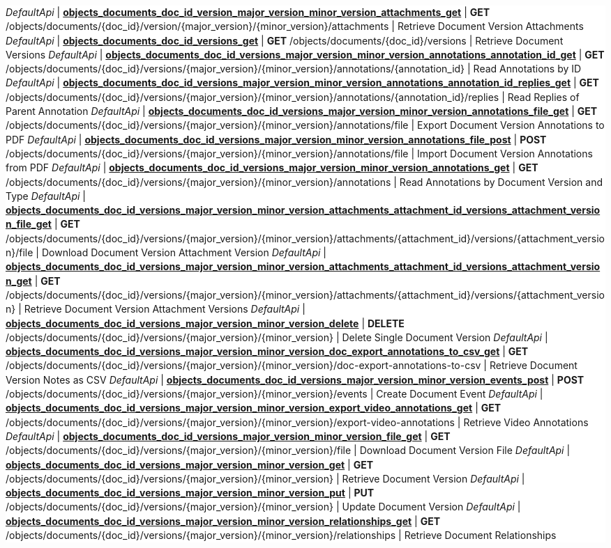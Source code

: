 *DefaultApi* | [**objects_documents_doc_id_version_major_version_minor_version_attachments_get**](docs/DefaultApi.md#objects_documents_doc_id_version_major_version_minor_version_attachments_get) | **GET** /objects/documents/{doc_id}/version/{major_version}/{minor_version}/attachments | Retrieve Document Version Attachments
*DefaultApi* | [**objects_documents_doc_id_versions_get**](docs/DefaultApi.md#objects_documents_doc_id_versions_get) | **GET** /objects/documents/{doc_id}/versions | Retrieve Document Versions
*DefaultApi* | [**objects_documents_doc_id_versions_major_version_minor_version_annotations_annotation_id_get**](docs/DefaultApi.md#objects_documents_doc_id_versions_major_version_minor_version_annotations_annotation_id_get) | **GET** /objects/documents/{doc_id}/versions/{major_version}/{minor_version}/annotations/{annotation_id} | Read Annotations by ID
*DefaultApi* | [**objects_documents_doc_id_versions_major_version_minor_version_annotations_annotation_id_replies_get**](docs/DefaultApi.md#objects_documents_doc_id_versions_major_version_minor_version_annotations_annotation_id_replies_get) | **GET** /objects/documents/{doc_id}/versions/{major_version}/{minor_version}/annotations/{annotation_id}/replies | Read Replies of Parent Annotation
*DefaultApi* | [**objects_documents_doc_id_versions_major_version_minor_version_annotations_file_get**](docs/DefaultApi.md#objects_documents_doc_id_versions_major_version_minor_version_annotations_file_get) | **GET** /objects/documents/{doc_id}/versions/{major_version}/{minor_version}/annotations/file | Export Document Version Annotations to PDF
*DefaultApi* | [**objects_documents_doc_id_versions_major_version_minor_version_annotations_file_post**](docs/DefaultApi.md#objects_documents_doc_id_versions_major_version_minor_version_annotations_file_post) | **POST** /objects/documents/{doc_id}/versions/{major_version}/{minor_version}/annotations/file | Import Document Version Annotations from PDF
*DefaultApi* | [**objects_documents_doc_id_versions_major_version_minor_version_annotations_get**](docs/DefaultApi.md#objects_documents_doc_id_versions_major_version_minor_version_annotations_get) | **GET** /objects/documents/{doc_id}/versions/{major_version}/{minor_version}/annotations | Read Annotations by Document Version and Type
*DefaultApi* | [**objects_documents_doc_id_versions_major_version_minor_version_attachments_attachment_id_versions_attachment_version_file_get**](docs/DefaultApi.md#objects_documents_doc_id_versions_major_version_minor_version_attachments_attachment_id_versions_attachment_version_file_get) | **GET** /objects/documents/{doc_id}/versions/{major_version}/{minor_version}/attachments/{attachment_id}/versions/{attachment_version}/file | Download Document Version Attachment Version
*DefaultApi* | [**objects_documents_doc_id_versions_major_version_minor_version_attachments_attachment_id_versions_attachment_version_get**](docs/DefaultApi.md#objects_documents_doc_id_versions_major_version_minor_version_attachments_attachment_id_versions_attachment_version_get) | **GET** /objects/documents/{doc_id}/versions/{major_version}/{minor_version}/attachments/{attachment_id}/versions/{attachment_version} | Retrieve Document Version Attachment Versions
*DefaultApi* | [**objects_documents_doc_id_versions_major_version_minor_version_delete**](docs/DefaultApi.md#objects_documents_doc_id_versions_major_version_minor_version_delete) | **DELETE** /objects/documents/{doc_id}/versions/{major_version}/{minor_version} | Delete Single Document Version
*DefaultApi* | [**objects_documents_doc_id_versions_major_version_minor_version_doc_export_annotations_to_csv_get**](docs/DefaultApi.md#objects_documents_doc_id_versions_major_version_minor_version_doc_export_annotations_to_csv_get) | **GET** /objects/documents/{doc_id}/versions/{major_version}/{minor_version}/doc-export-annotations-to-csv | Retrieve Document Version Notes as CSV
*DefaultApi* | [**objects_documents_doc_id_versions_major_version_minor_version_events_post**](docs/DefaultApi.md#objects_documents_doc_id_versions_major_version_minor_version_events_post) | **POST** /objects/documents/{doc_id}/versions/{major_version}/{minor_version}/events | Create Document Event
*DefaultApi* | [**objects_documents_doc_id_versions_major_version_minor_version_export_video_annotations_get**](docs/DefaultApi.md#objects_documents_doc_id_versions_major_version_minor_version_export_video_annotations_get) | **GET** /objects/documents/{doc_id}/versions/{major_version}/{minor_version}/export-video-annotations | Retrieve Video Annotations
*DefaultApi* | [**objects_documents_doc_id_versions_major_version_minor_version_file_get**](docs/DefaultApi.md#objects_documents_doc_id_versions_major_version_minor_version_file_get) | **GET** /objects/documents/{doc_id}/versions/{major_version}/{minor_version}/file | Download Document Version File
*DefaultApi* | [**objects_documents_doc_id_versions_major_version_minor_version_get**](docs/DefaultApi.md#objects_documents_doc_id_versions_major_version_minor_version_get) | **GET** /objects/documents/{doc_id}/versions/{major_version}/{minor_version} | Retrieve Document Version
*DefaultApi* | [**objects_documents_doc_id_versions_major_version_minor_version_put**](docs/DefaultApi.md#objects_documents_doc_id_versions_major_version_minor_version_put) | **PUT** /objects/documents/{doc_id}/versions/{major_version}/{minor_version} | Update Document Version
*DefaultApi* | [**objects_documents_doc_id_versions_major_version_minor_version_relationships_get**](docs/DefaultApi.md#objects_documents_doc_id_versions_major_version_minor_version_relationships_get) | **GET** /objects/documents/{doc_id}/versions/{major_version}/{minor_version}/relationships | Retrieve Document Relationships